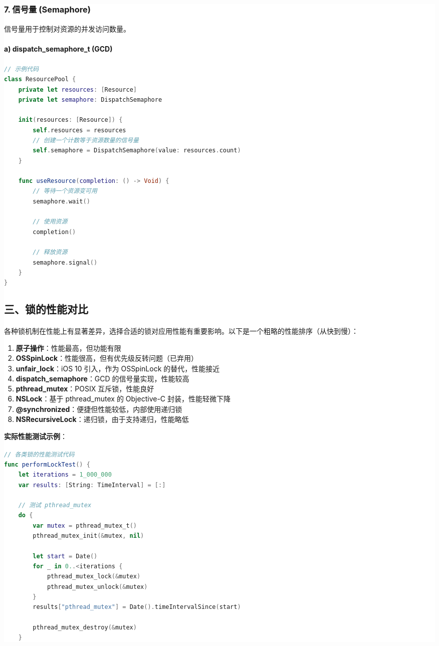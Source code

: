 ### 7. 信号量 (Semaphore)

信号量用于控制对资源的并发访问数量。

#### a) dispatch_semaphore_t (GCD)

```swift
// 示例代码
class ResourcePool {
    private let resources: [Resource]
    private let semaphore: DispatchSemaphore
    
    init(resources: [Resource]) {
        self.resources = resources
        // 创建一个计数等于资源数量的信号量
        self.semaphore = DispatchSemaphore(value: resources.count)
    }
    
    func useResource(completion: () -> Void) {
        // 等待一个资源变可用
        semaphore.wait()
        
        // 使用资源
        completion()
        
        // 释放资源
        semaphore.signal()
    }
}
```

## 三、锁的性能对比

各种锁机制在性能上有显著差异，选择合适的锁对应用性能有重要影响。以下是一个粗略的性能排序（从快到慢）：

1. **原子操作**：性能最高，但功能有限
2. **OSSpinLock**：性能很高，但有优先级反转问题（已弃用）
3. **unfair_lock**：iOS 10 引入，作为 OSSpinLock 的替代，性能接近
4. **dispatch_semaphore**：GCD 的信号量实现，性能较高
5. **pthread_mutex**：POSIX 互斥锁，性能良好
6. **NSLock**：基于 pthread_mutex 的 Objective-C 封装，性能轻微下降
7. **@synchronized**：便捷但性能较低，内部使用递归锁
8. **NSRecursiveLock**：递归锁，由于支持递归，性能略低

**实际性能测试示例**：

```swift
// 各类锁的性能测试代码
func performLockTest() {
    let iterations = 1_000_000
    var results: [String: TimeInterval] = [:]
    
    // 测试 pthread_mutex
    do {
        var mutex = pthread_mutex_t()
        pthread_mutex_init(&mutex, nil)
        
        let start = Date()
        for _ in 0..<iterations {
            pthread_mutex_lock(&mutex)
            pthread_mutex_unlock(&mutex)
        }
        results["pthread_mutex"] = Date().timeIntervalSince(start)
        
        pthread_mutex_destroy(&mutex)
    }
```